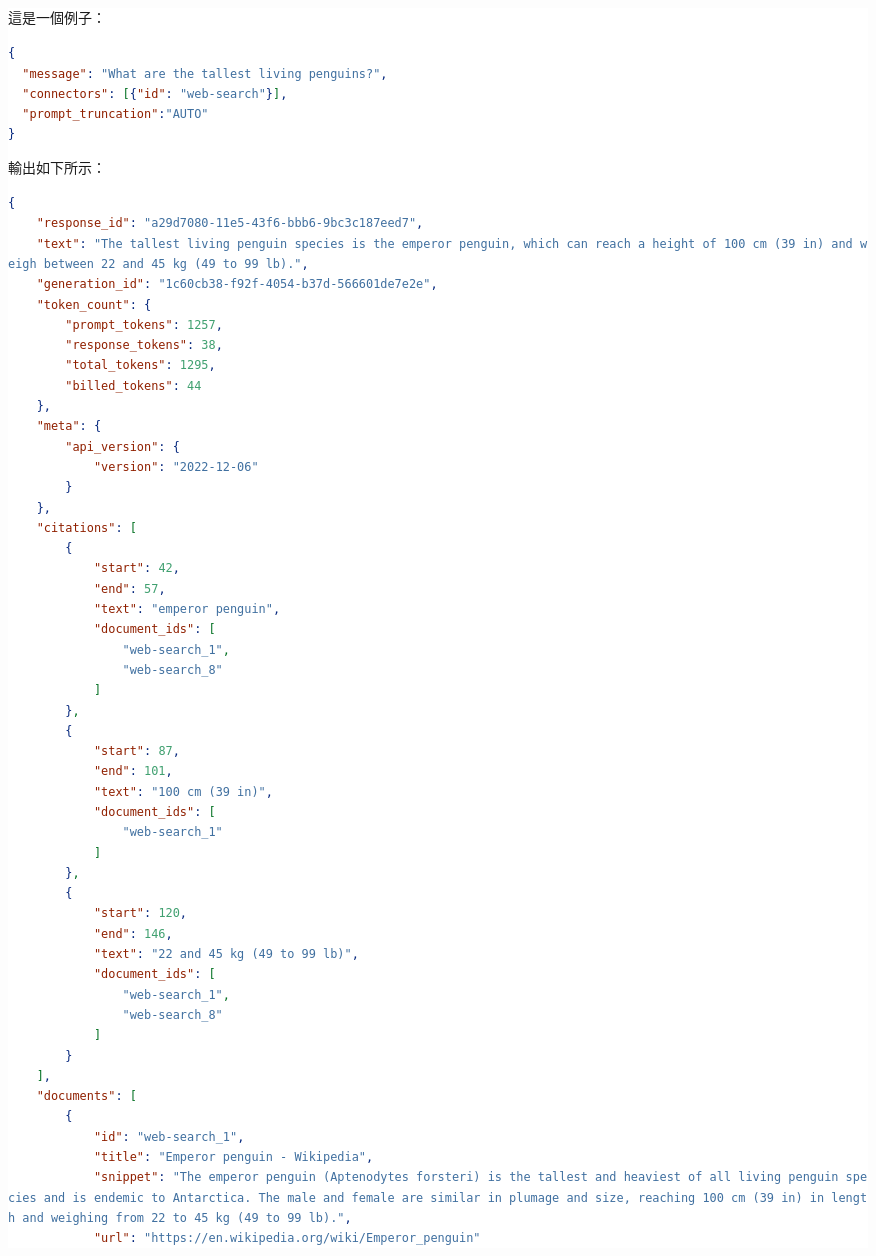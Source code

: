 這是一個例子：

```json
{  
  "message": "What are the tallest living penguins?",  
  "connectors": [{"id": "web-search"}],  
  "prompt_truncation":"AUTO"  
}
```

輸出如下所示：

```json
{  
    "response_id": "a29d7080-11e5-43f6-bbb6-9bc3c187eed7",  
    "text": "The tallest living penguin species is the emperor penguin, which can reach a height of 100 cm (39 in) and weigh between 22 and 45 kg (49 to 99 lb).",  
    "generation_id": "1c60cb38-f92f-4054-b37d-566601de7e2e",  
    "token_count": {  
        "prompt_tokens": 1257,  
        "response_tokens": 38,  
        "total_tokens": 1295,  
        "billed_tokens": 44  
    },  
    "meta": {  
        "api_version": {  
            "version": "2022-12-06"  
        }  
    },  
    "citations": [  
        {  
            "start": 42,  
            "end": 57,  
            "text": "emperor penguin",  
            "document_ids": [  
                "web-search_1",  
                "web-search_8"  
            ]  
        },  
        {  
            "start": 87,  
            "end": 101,  
            "text": "100 cm (39 in)",  
            "document_ids": [  
                "web-search_1"  
            ]  
        },  
        {  
            "start": 120,  
            "end": 146,  
            "text": "22 and 45 kg (49 to 99 lb)",  
            "document_ids": [  
                "web-search_1",  
                "web-search_8"  
            ]  
        }  
    ],  
    "documents": [  
        {  
            "id": "web-search_1",  
            "title": "Emperor penguin - Wikipedia",  
            "snippet": "The emperor penguin (Aptenodytes forsteri) is the tallest and heaviest of all living penguin species and is endemic to Antarctica. The male and female are similar in plumage and size, reaching 100 cm (39 in) in length and weighing from 22 to 45 kg (49 to 99 lb).",  
            "url": "https://en.wikipedia.org/wiki/Emperor_penguin"  
```